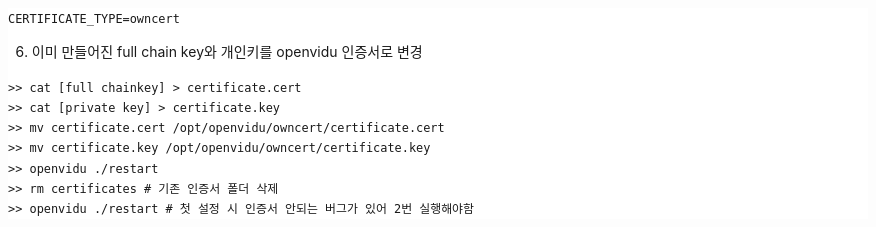 ```
CERTIFICATE_TYPE=owncert
```

6. 이미 만들어진 full chain key와 개인키를 openvidu 인증서로 변경

```shell
>> cat [full chainkey] > certificate.cert
>> cat [private key] > certificate.key
>> mv certificate.cert /opt/openvidu/owncert/certificate.cert
>> mv certificate.key /opt/openvidu/owncert/certificate.key
>> openvidu ./restart
>> rm certificates # 기존 인증서 폴더 삭제
>> openvidu ./restart # 첫 설정 시 인증서 안되는 버그가 있어 2번 실행해야함
```






























